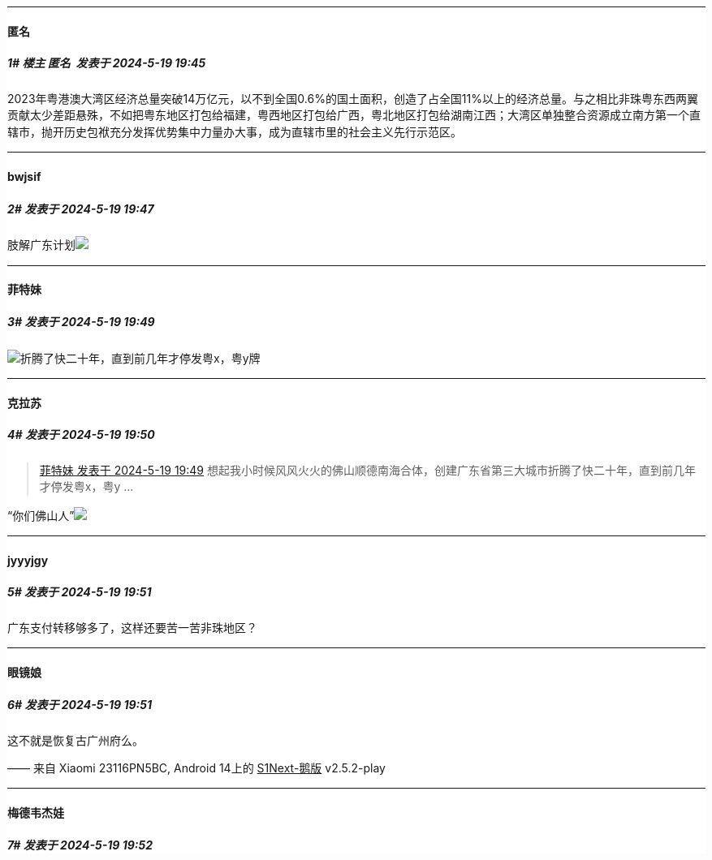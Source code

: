 ﻿
*****

####   匿名
##### 1#       楼主        匿名   发表于 2024-5-19 19:45

2023年粤港澳大湾区经济总量突破14万亿元，以不到全国0.6%的国土面积，创造了占全国11%以上的经济总量。与之相比非珠粤东西两翼贡献太少差距悬殊，不如把粤东地区打包给福建，粤西地区打包给广西，粤北地区打包给湖南江西；大湾区单独整合资源成立南方第一个直辖市，抛开历史包袱充分发挥优势集中力量办大事，成为直辖市里的社会主义先行示范区。

*****

####  bwjsif  
##### 2#       发表于 2024-5-19 19:47

肢解广东计划<img src="https://static.saraba1st.com/image/smiley/face2017/067.png" referrerpolicy="no-referrer">

*****

####  菲特妹  
##### 3#       发表于 2024-5-19 19:49

<img src="https://static.saraba1st.com/image/smiley/face2017/037.png" referrerpolicy="no-referrer">折腾了快二十年，直到前几年才停发粤x，粤y牌

*****

####  克拉苏  
##### 4#       发表于 2024-5-19 19:50

<blockquote><a href="httphttps://bbs.saraba1st.com/2b/forum.php?mod=redirect&amp;goto=findpost&amp;pid=64930170&amp;ptid=2183945" target="_blank">菲特妹 发表于 2024-5-19 19:49</a>
想起我小时候风风火火的佛山顺德南海合体，创建广东省第三大城市折腾了快二十年，直到前几年才停发粤x，粤y ...</blockquote>
“你们佛山人”<img src="https://static.saraba1st.com/image/smiley/face2017/067.png" referrerpolicy="no-referrer">

*****

####  jyyyjgy  
##### 5#       发表于 2024-5-19 19:51

广东支付转移够多了，这样还要苦一苦非珠地区？

*****

####  眼镜娘  
##### 6#       发表于 2024-5-19 19:51

这不就是恢复古广州府么。

—— 来自 Xiaomi 23116PN5BC, Android 14上的 [S1Next-鹅版](https://github.com/ykrank/S1-Next/releases) v2.5.2-play

*****

####  梅德韦杰娃  
##### 7#       发表于 2024-5-19 19:52
